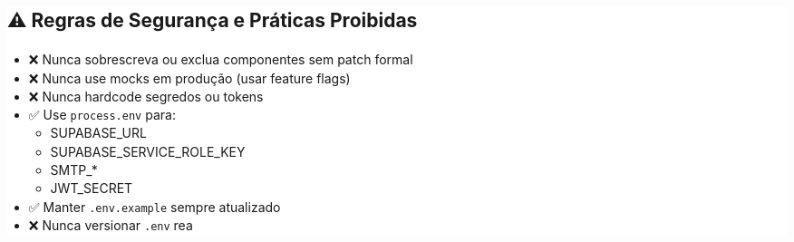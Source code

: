 ## ⚠️ Regras de Segurança e Práticas Proibidas

- ❌ Nunca sobrescreva ou exclua componentes sem patch formal
- ❌ Nunca use mocks em produção (usar feature flags)
- ❌ Nunca hardcode segredos ou tokens
- ✅ Use `process.env` para:
  - SUPABASE_URL  
  - SUPABASE_SERVICE_ROLE_KEY  
  - SMTP_*  
  - JWT_SECRET
- ✅ Manter `.env.example` sempre atualizado
- ❌ Nunca versionar `.env` rea
